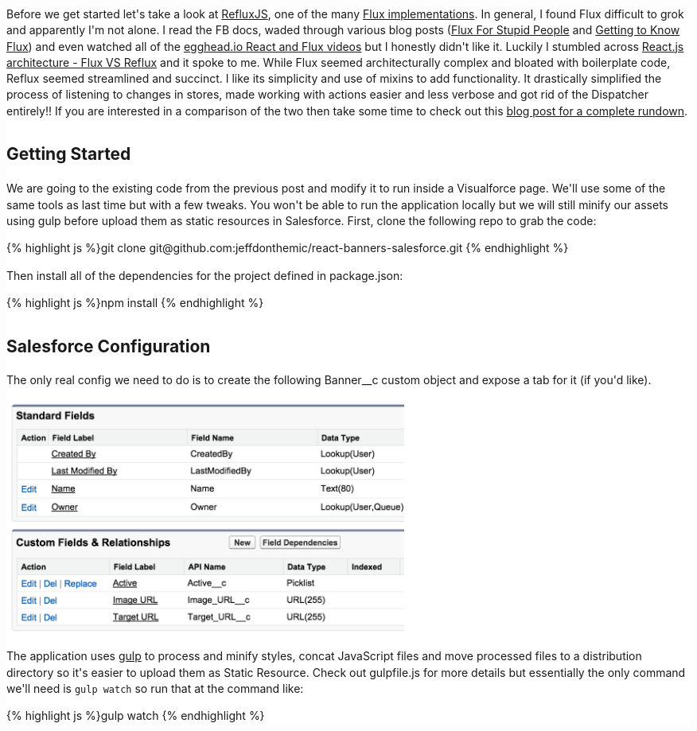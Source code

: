 <p>Before we get started let's take a look at <a href="https://github.com/spoike/refluxjs">RefluxJS</a>, one of the many <a href="https://www.google.com/search?q=flux+framework&oq=flux+framework&aqs=chrome..69i57j0l4.1736j0j7&sourceid=chrome&es_sm=91&ie=UTF-8#q=flux+frameworks">Flux implementations</a>. In general, I found Flux difficult to grok and apparently I'm not alone. I read the FB docs, waded through various blog posts (<a href="http://blog.andrewray.me/flux-for-stupid-people/">Flux For Stupid People</a> and <a href="https://scotch.io/tutorials/getting-to-know-flux-the-react-js-architecture">Getting to Know Flux</a>) and even watched all of the <a href="https://egghead.io/technologies/react">egghead.io React and Flux videos</a> but I honestly didn't like it. Luckily I stumbled across <a href="http://blog.krawaller.se/posts/react-js-architecture-flux-vs-reflux/">React.js architecture - Flux VS Reflux</a> and it spoke to me. While Flux seemed architecturally complex and bloated with boilerplate code, Reflux seemed streamlined and succinct. I like its simplicity and use of mixins to add functionality. It drastically simplified the process of listening to changes in stores, made working with actions easier and less verbose and got rid of the Dispatcher entirely!! If you are interested in a comparison of the two then take some time to check out this <a href="http://blog.krawaller.se/posts/react-js-architecture-flux-vs-reflux/">blog post for a complete rundown</a>.</p>
<h2 id="gettingstarted">Getting Started</h2>
<p>We are going to the existing code from the previous post and modify it to run inside a Visualforce page. We'll use some of the same tools as last time but with a few tweaks. You won't be able to run the application locally but we will still minify our assets using gulp before upload them as static resources in Salesforce. First, clone the following repo to grab the code:</p>
{% highlight js %}git clone git@github.com:jeffdonthemic/react-banners-salesforce.git
{% endhighlight %}
<p>Then install all of the dependencies for the project defined in package.json:</p>
{% highlight js %}npm install
{% endhighlight %}
<h2 id="salesforceconfiguration">Salesforce Configuration</h2>
<p>The only real config we need to do is to create the following Banner__c custom object and expose a tab for it (if you'd like).</p>
<img src="images/_na16__Custom_Object__Banner___salesforce_com_-_Developer_Edition.png" width="500">
<p>The application uses <a href="https://www.codefellows.org/blog/quick-intro-to-gulp-js">gulp</a> to process and minify styles, concat JavaScript files and move processed files to a distribution directory so it's easier to upload them as Static Resource. Check out gulpfile.js for more details but essentially the only command we'll need is <code>gulp watch</code> so run that at the command like:</p>
{% highlight js %}gulp watch
{% endhighlight %}